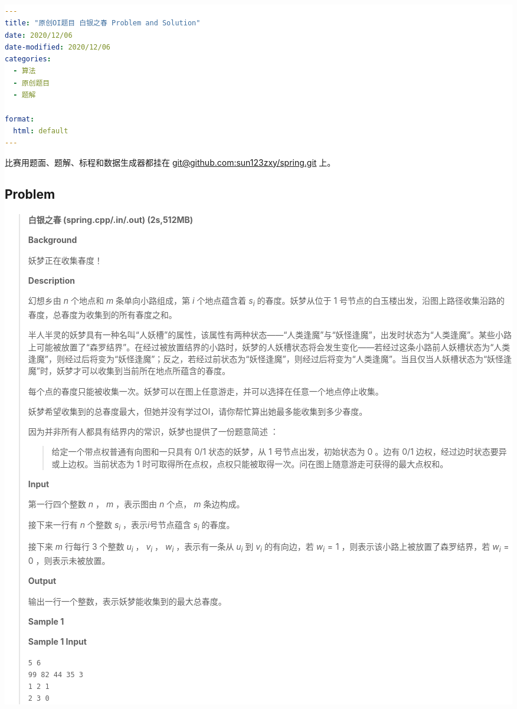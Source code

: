 ```yaml
---
title: "原创OI题目 白银之春 Problem and Solution"
date: 2020/12/06
date-modified: 2020/12/06
categories:
  - 算法
  - 原创题目
  - 题解
  
format:
  html: default
---
```


比赛用题面、题解、标程和数据生成器都挂在 [git@github.com:sun123zxy/spring.git](https://github.com/sun123zxy/spring) 上。

## Problem

>**白银之春 (spring.cpp/.in/.out) (2s,512MB)**
>
>**Background**
>
>妖梦正在收集春度！
>
>**Description**
>
>幻想乡由 $n$ 个地点和 $m$ 条单向小路组成，第 $i$ 个地点蕴含着 $s_i$ 的春度。妖梦从位于 $1$ 号节点的白玉楼出发，沿图上路径收集沿路的春度，总春度为收集到的所有春度之和。
>
>半人半灵的妖梦具有一种名叫“人妖槽”的属性，该属性有两种状态——“人类逢魔”与“妖怪逢魔”，出发时状态为“人类逢魔”。某些小路上可能被放置了“森罗结界”。在经过被放置结界的小路时，妖梦的人妖槽状态将会发生变化——若经过这条小路前人妖槽状态为“人类逢魔”，则经过后将变为“妖怪逢魔”；反之，若经过前状态为“妖怪逢魔”，则经过后将变为“人类逢魔”。当且仅当人妖槽状态为“妖怪逢魔”时，妖梦才可以收集到当前所在地点所蕴含的春度。
>
>每个点的春度只能被收集一次。妖梦可以在图上任意游走，并可以选择在任意一个地点停止收集。
>
>妖梦希望收集到的总春度最大，但她并没有学过OI，请你帮忙算出她最多能收集到多少春度。
>
>因为并非所有人都具有结界内的常识，妖梦也提供了一份题意简述 ：
>
>> 给定一个带点权普通有向图和一只具有 $0/1$ 状态的妖梦，从 $1$ 号节点出发，初始状态为 $0$ 。边有 $0/1$ 边权，经过边时状态要异或上边权。当前状态为 $1$ 时可取得所在点权，点权只能被取得一次。问在图上随意游走可获得的最大点权和。
>
>**Input**
>
>第一行四个整数 $n$ ， $m$ ，表示图由 $n$ 个点， $m$ 条边构成。
>
>接下来一行有 $n$ 个整数 $s_i$ ，表示$i$号节点蕴含 $s_i$ 的春度。
>
>接下来 $m$ 行每行 $3$ 个整数 $u_i$ ， $v_i$ ， $w_i$ ，表示有一条从 $u_i$ 到 $v_i$ 的有向边，若 $w_i = 1$ ，则表示该小路上被放置了森罗结界，若 $w_i = 0$ ，则表示未被放置。
>
>**Output**
>
>输出一行一个整数，表示妖梦能收集到的最大总春度。
>
>**Sample 1**
>
>**Sample 1 Input**
>
>```
>5 6
>99 82 44 35 3
>1 2 1
>2 3 0